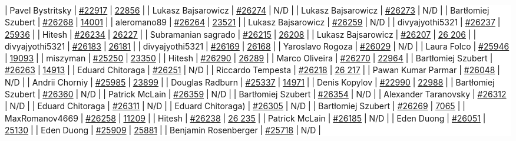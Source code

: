 | Pavel Bystritsky | [#22917](https://github.com/magento/magento2/pull/22917) | [22856](https://github.com/magento/magento2/issues/22856) |
| Lukasz Bajsarowicz | [#26274](https://github.com/magento/magento2/pull/26274) | N/D |
| Lukasz Bajsarowicz | [#26273](https://github.com/magento/magento2/pull/26273) | N/D |
| Bartłomiej Szubert | [#26268](https://github.com/magento/magento2/pull/26268) | [14001](https://github.com/magento/magento2/issues/14001) |
| aleromano89 | [#26264](https://github.com/magento/magento2/pull/26264) | [23521](https://github.com/magento/magento2/issues/23521) |
| Lukasz Bajsarowicz | [#26259](https://github.com/magento/magento2/pull/26259) | N/D |
| divyajyothi5321 | [#26237](https://github.com/magento/magento2/pull/26237) | [25936](https://github.com/magento/magento2/issues/25936) |
| Hitesh | [#26234](https://github.com/magento/magento2/pull/26234) | [26227](https://github.com/magento/magento2/issues/26227) |
| Subramanian sagrado | [#26215](https://github.com/magento/magento2/pull/26215) | [26208](https://github.com/magento/magento2/issues/26208) |
| Lukasz Bajsarowicz | [#26207](https://github.com/magento/magento2/pull/26207) | [26 206](https://github.com/magento/magento2/issues/26206) |
| divyajyothi5321 | [#26183](https://github.com/magento/magento2/pull/26183) | [26181](https://github.com/magento/magento2/issues/26181) |
| divyajyothi5321 | [#26169](https://github.com/magento/magento2/pull/26169) | [26168](https://github.com/magento/magento2/issues/26168) |
| Yaroslavo Rogoza | [#26029](https://github.com/magento/magento2/pull/26029) | N/D |
| Laura Folco | [#25946](https://github.com/magento/magento2/pull/25946) | [19093](https://github.com/magento/magento2/issues/19093) |
| miszyman | [#25250](https://github.com/magento/magento2/pull/25250) | [23350](https://github.com/magento/magento2/issues/23350) |
| Hitesh | [#26290](https://github.com/magento/magento2/pull/26290) | [26289](https://github.com/magento/magento2/issues/26289) |
| Marco Oliveira | [#26270](https://github.com/magento/magento2/pull/26270) | [22964](https://github.com/magento/magento2/issues/22964) |
| Bartłomiej Szubert | [#26263](https://github.com/magento/magento2/pull/26263) | [14913](https://github.com/magento/magento2/issues/14913) |
| Eduard Chitoraga | [#26251](https://github.com/magento/magento2/pull/26251) | N/D |
| Riccardo Tempesta | [#26218](https://github.com/magento/magento2/pull/26218) | [26 217](https://github.com/magento/magento2/issues/26217) |
| Pawan Kumar Parmar | [#26048](https://github.com/magento/magento2/pull/26048) | N/D |
| Andrii Chorniy | [#25985](https://github.com/magento/magento2/pull/25985) | [23899](https://github.com/magento/magento2/issues/23899) |
| Douglas Radburn | [#25337](https://github.com/magento/magento2/pull/25337) | [14971](https://github.com/magento/magento2/issues/14971) |
| Denis Kopylov | [#22990](https://github.com/magento/magento2/pull/22990) | [22988](https://github.com/magento/magento2/issues/22988) |
| Bartłomiej Szubert | [#26360](https://github.com/magento/magento2/pull/26360) | N/D |
| Patrick McLain | [#26359](https://github.com/magento/magento2/pull/26359) | N/D |
| Bartłomiej Szubert | [#26354](https://github.com/magento/magento2/pull/26354) | N/D |
| Alexander Taranovsky | [#26312](https://github.com/magento/magento2/pull/26312) | N/D |
| Eduard Chitoraga | [#26311](https://github.com/magento/magento2/pull/26311) | N/D |
| Eduard Chitoraga) | [#26305](https://github.com/magento/magento2/pull/26305) | N/D |
| Bartłomiej Szubert | [#26269](https://github.com/magento/magento2/pull/26269) | [7065](https://github.com/magento/magento2/issues/7065) |
| MaxRomanov4669 | [#26258](https://github.com/magento/magento2/pull/26258) | [11209](https://github.com/magento/magento2/issues/11209) |
| Hitesh | [#26238](https://github.com/magento/magento2/pull/26238) | [26 235](https://github.com/magento/magento2/issues/26235) |
| Patrick McLain | [#26185](https://github.com/magento/magento2/pull/26185) | N/D |
| Eden Duong | [#26051](https://github.com/magento/magento2/pull/26051) | [25130](https://github.com/magento/magento2/issues/25130) |
| Eden Duong | [#25909](https://github.com/magento/magento2/pull/25909) | [25881](https://github.com/magento/magento2/issues/25881) |
| Benjamin Rosenberger | [#25718](https://github.com/magento/magento2/pull/25718) | N/D |